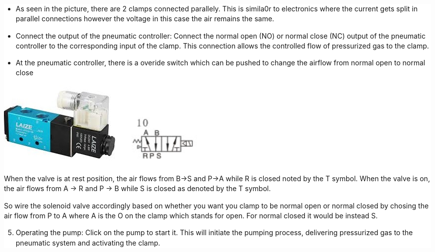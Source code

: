   - As seen in the picture, there are 2 clamps connected parallely. This is simila0r to electronics where the current gets split in parallel connections however the voltage in this case the air remains the same.

   - Connect the output of the pneumatic controller: Connect the normal open (NO) or normal close (NC) output of the pneumatic controller to the corresponding input of the clamp. This connection allows the controlled flow of pressurized gas to the clamp.
   - At the pneumatic controller, there is a overide switch which can be pushed to change the airflow from normal open to normal close

   ![classes](./solid.jpg) 
   ![classes](./symbol.png)

   When the valve is at rest position, the air flows from B->S and P->A while R is closed noted by the T symbol.
   When the valve is on, the air flows from A -> R and P -> B while S is closed as denoted by the T symbol.
 
   So wire the solenoid valve accordingly based on whether you want you clamp to be normal open or normal closed by chosing the air flow from P to A where A is the O on the clamp which stands for open. For normal closed it would be instead S.

5. Operating the pump: Click on the pump to start it. This will initiate the pumping process, delivering pressurized gas to the pneumatic system and activating the clamp.
